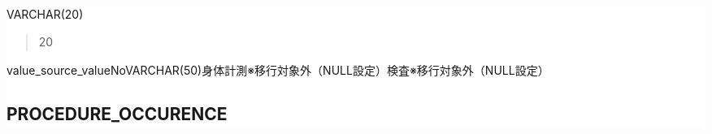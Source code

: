 <td>VARCHAR(20)</td><td></td><td></td></tr><tr class="odd"><td rowspan="2"><blockquote><p>20</p></blockquote></td><td rowspan="2">value_source_value</td><td rowspan="2">No</td><td rowspan="2">VARCHAR(50)</td><td rowspan="2"></td><td rowspan="2"></td><td rowspan="2"></td><td>身体計測</td><td></td><td></td><td></td><td></td><td>※移行対象外（NULL設定）</td></tr><tr class="even"><td>検査</td><td></td><td></td><td></td><td></td><td>※移行対象外（NULL設定）</td></tr></tbody></table>



## PROCEDURE_OCCURENCE
